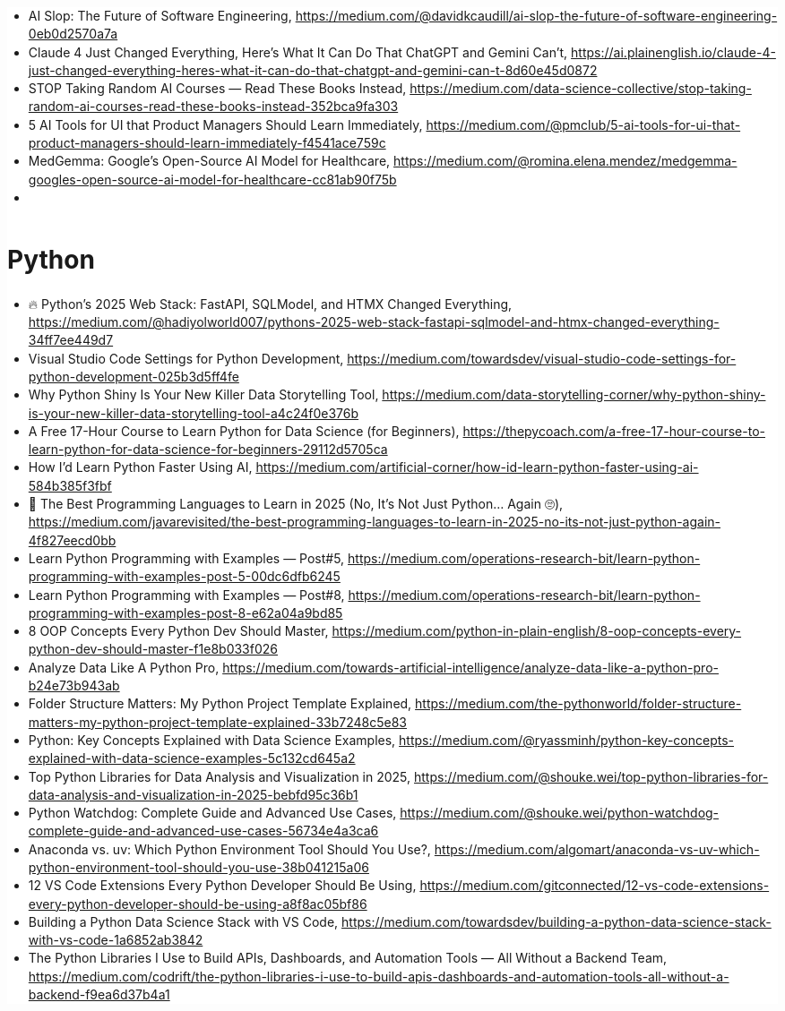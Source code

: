 -  AI Slop: The Future of Software Engineering, https://medium.com/@davidkcaudill/ai-slop-the-future-of-software-engineering-0eb0d2570a7a
-  Claude 4 Just Changed Everything, Here’s What It Can Do That ChatGPT and Gemini Can’t, https://ai.plainenglish.io/claude-4-just-changed-everything-heres-what-it-can-do-that-chatgpt-and-gemini-can-t-8d60e45d0872
-  STOP Taking Random AI Courses — Read These Books Instead, https://medium.com/data-science-collective/stop-taking-random-ai-courses-read-these-books-instead-352bca9fa303
-  5 AI Tools for UI that Product Managers Should Learn Immediately, https://medium.com/@pmclub/5-ai-tools-for-ui-that-product-managers-should-learn-immediately-f4541ace759c
-  MedGemma: Google’s Open-Source AI Model for Healthcare, https://medium.com/@romina.elena.mendez/medgemma-googles-open-source-ai-model-for-healthcare-cc81ab90f75b
-  

# Python

-  🔥 Python’s 2025 Web Stack: FastAPI, SQLModel, and HTMX Changed Everything, https://medium.com/@hadiyolworld007/pythons-2025-web-stack-fastapi-sqlmodel-and-htmx-changed-everything-34ff7ee449d7
-  Visual Studio Code Settings for Python Development, https://medium.com/towardsdev/visual-studio-code-settings-for-python-development-025b3d5ff4fe
-  Why Python Shiny Is Your New Killer Data Storytelling Tool, https://medium.com/data-storytelling-corner/why-python-shiny-is-your-new-killer-data-storytelling-tool-a4c24f0e376b
-  A Free 17-Hour Course to Learn Python for Data Science (for Beginners), https://thepycoach.com/a-free-17-hour-course-to-learn-python-for-data-science-for-beginners-29112d5705ca
-  How I’d Learn Python Faster Using AI, https://medium.com/artificial-corner/how-id-learn-python-faster-using-ai-584b385f3fbf
-  🤯 The Best Programming Languages to Learn in 2025 (No, It’s Not Just Python… Again 🙄), https://medium.com/javarevisited/the-best-programming-languages-to-learn-in-2025-no-its-not-just-python-again-4f827eecd0bb
-  Learn Python Programming with Examples — Post#5, https://medium.com/operations-research-bit/learn-python-programming-with-examples-post-5-00dc6dfb6245
-  Learn Python Programming with Examples — Post#8, https://medium.com/operations-research-bit/learn-python-programming-with-examples-post-8-e62a04a9bd85
-  8 OOP Concepts Every Python Dev Should Master, https://medium.com/python-in-plain-english/8-oop-concepts-every-python-dev-should-master-f1e8b033f026
-  Analyze Data Like A Python Pro, https://medium.com/towards-artificial-intelligence/analyze-data-like-a-python-pro-b24e73b943ab
-  Folder Structure Matters: My Python Project Template Explained, https://medium.com/the-pythonworld/folder-structure-matters-my-python-project-template-explained-33b7248c5e83
-  Python: Key Concepts Explained with Data Science Examples, https://medium.com/@ryassminh/python-key-concepts-explained-with-data-science-examples-5c132cd645a2
-  Top Python Libraries for Data Analysis and Visualization in 2025, https://medium.com/@shouke.wei/top-python-libraries-for-data-analysis-and-visualization-in-2025-bebfd95c36b1
-  Python Watchdog: Complete Guide and Advanced Use Cases, https://medium.com/@shouke.wei/python-watchdog-complete-guide-and-advanced-use-cases-56734e4a3ca6
-  Anaconda vs. uv: Which Python Environment Tool Should You Use?, https://medium.com/algomart/anaconda-vs-uv-which-python-environment-tool-should-you-use-38b041215a06
-  12 VS Code Extensions Every Python Developer Should Be Using, https://medium.com/gitconnected/12-vs-code-extensions-every-python-developer-should-be-using-a8f8ac05bf86
-  Building a Python Data Science Stack with VS Code, https://medium.com/towardsdev/building-a-python-data-science-stack-with-vs-code-1a6852ab3842
-  The Python Libraries I Use to Build APIs, Dashboards, and Automation Tools — All Without a Backend Team, https://medium.com/codrift/the-python-libraries-i-use-to-build-apis-dashboards-and-automation-tools-all-without-a-backend-f9ea6d37b4a1
